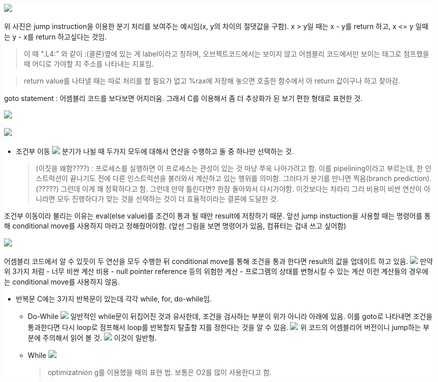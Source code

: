 ![](https://velog.velcdn.com/images/jju6924/post/421bffb7-839f-4569-b611-05ae13c4246e/image.png)

위 사진은 jump instruction을 이용한 분기 처리를 보여주는 예시임(x, y의 차이의 절댓값을 구함).
x > y일 때는 x - y를 return 하고, x <= y 일때는 y - x를 return 하고싶다는 것임.

> 이 때 ".L4:" 와 같이 :(콜론)옆에 있는 게 label이라고 칭하며, 오브젝트코드에서는 보이지 않고 어셈블리 코드에서만 보이는 태그로 점프했을 때 어디로 가야할 지 주소를 나타내는 지표임.

> return value를 나타낼 때는 따로 처리를 할 필요가 없고 %rax에 저장해 놓으면 호출한 함수에서 아 return 값이구나 하고 찾아감.

goto statement : 어셈블리 코드를 보다보면 어지러움. 그래서 C를 이용해서 좀 더 추상화가 된 보기 편한 형태로 표현한 것.

![](https://velog.velcdn.com/images/jju6924/post/ce15b07d-aa91-4dce-9e2c-7c02041a004d/image.png)

![](https://velog.velcdn.com/images/jju6924/post/d76e851d-93cd-4df7-bf3a-f81b2b6dcecd/image.png)

- 조건부 이동
  ![](https://velog.velcdn.com/images/jju6924/post/667af62e-4360-400c-80eb-c2b4fc5d8d84/image.png)
  분기가 나뉠 때 두가지 모두에 대해서 연산을 수행하고 둘 중 하나만 선택하는 것.
  > (이짓을 왜함????) :
  > 프로세스를 실행하면 이 프로세스는 관성이 있는 것 마냥 쭈욱 나아가려고 함. 이를 pipelining이라고 부르는데, 한 인스트럭션이 끝나기도 전에 다른 인스트럭션을 불러와서 계산하고 있는 행위를 의미함. 그러다가 분기를 만나면 찍음(branch prediction).(?????) 그런데 이게 꽤 정확하다고 함. 그런데 만약 틀린다면? 한참 돌아와서 다시가야함. 이것보다는 차라리 그리 비용이 비싼 연산이 아니라면 모두 진행하다가 맞는 것을 선택하는 것이 더 효율적이라는 결론에 도달한 것.

조건부 이동이라 불리는 이유는 eval(else value)를 조건이 통과 될 때만 result에 저장하기 때문.
앞선 jump instuction을 사용할 때는 명령어를 통해 conditional move를 사용하지 마라고 정해줬어야함. (앞선 그림을 보면 명령어가 있음, 컴퓨터는 겁내 쓰고 싶어함)

![](https://velog.velcdn.com/images/jju6924/post/aa9ed964-6f51-4e76-b22d-6deedcfc8c75/image.png)

어셈블리 코드에서 알 수 있듯이 두 연산을 모두 수행한 뒤 conditional move를 통해 조건을 통과 한다면 result의 값을 업데이트 하고 있음.
![](https://velog.velcdn.com/images/jju6924/post/7281da66-6de4-4356-99ec-714214640dca/image.png)
만약 위 3가지 처럼 - 너무 비싼 계산 비용 - null pointer reference 등의 위험한 계산 - 프로그램의 상태를 변형시킬 수 있는 계산
이런 계산들의 경우에는 conditional move를 사용하지 않음.

- 반복문
  C에는 3가지 반복문이 있는데 각각 while, for, do-while임.

  - Do-While
    ![](https://velog.velcdn.com/images/jju6924/post/f96975ea-a028-412b-b3bc-579f961456b9/image.png)
    일반적인 while문이 뒤집어진 것과 유사한데, 조건을 검사하는 부분이 위가 아니라 아래에 있음. 이를 goto로 나타내면 조건을 통과한다면 다시 loop로 점프해서 loop를 반복할지 탈출할 지를 정한다는 것을 알 수 있음.
    ![](https://velog.velcdn.com/images/jju6924/post/3f61fbb9-df75-4880-b9cb-dd6ec210f059/image.png)
    위 코드의 어셈블리어 버전이니 jump하는 부분에 주의해서 읽어 볼 것.
    ![](https://velog.velcdn.com/images/jju6924/post/4ab83c22-4aaa-4e64-b943-a1dbc71a3001/image.png)
    이것이 일반형.

  - While
    ![](https://velog.velcdn.com/images/jju6924/post/e0ff564b-c217-4c3c-a322-7003c6dd1bb8/image.png)
    > optimizatnion g를 이용했을 때의 표현 법. 보통은 O2를 많이 사용한다고 함.
